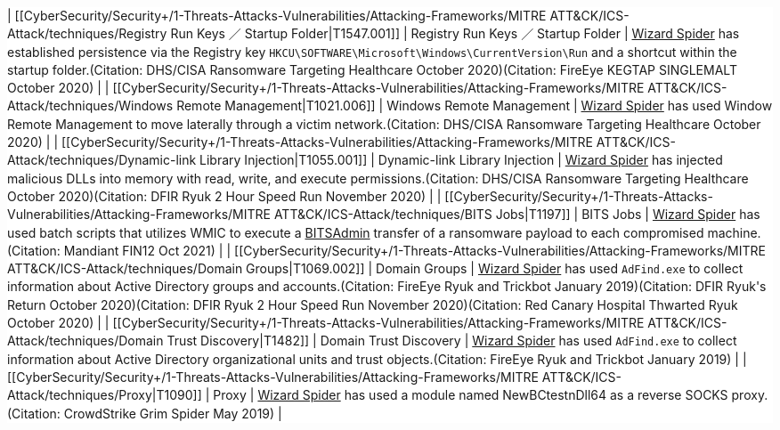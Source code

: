 | [[CyberSecurity/Security+/1-Threats-Attacks-Vulnerabilities/Attacking-Frameworks/MITRE ATT&CK/ICS-Attack/techniques/Registry Run Keys ／ Startup Folder\|T1547.001]] | Registry Run Keys ／ Startup Folder | [Wizard Spider](https://attack.mitre.org/groups/G0102) has established persistence via the Registry key <code>HKCU\SOFTWARE\Microsoft\Windows\CurrentVersion\Run</code> and a shortcut within the startup folder.(Citation: DHS/CISA Ransomware Targeting Healthcare October 2020)(Citation: FireEye KEGTAP SINGLEMALT October 2020) |
| [[CyberSecurity/Security+/1-Threats-Attacks-Vulnerabilities/Attacking-Frameworks/MITRE ATT&CK/ICS-Attack/techniques/Windows Remote Management\|T1021.006]] | Windows Remote Management | [Wizard Spider](https://attack.mitre.org/groups/G0102) has used Window Remote Management to move laterally through a victim network.(Citation: DHS/CISA Ransomware Targeting Healthcare October 2020) |
| [[CyberSecurity/Security+/1-Threats-Attacks-Vulnerabilities/Attacking-Frameworks/MITRE ATT&CK/ICS-Attack/techniques/Dynamic-link Library Injection\|T1055.001]] | Dynamic-link Library Injection | [Wizard Spider](https://attack.mitre.org/groups/G0102) has injected malicious DLLs into memory with read, write, and execute permissions.(Citation: DHS/CISA Ransomware Targeting Healthcare October 2020)(Citation: DFIR Ryuk 2 Hour Speed Run November 2020) |
| [[CyberSecurity/Security+/1-Threats-Attacks-Vulnerabilities/Attacking-Frameworks/MITRE ATT&CK/ICS-Attack/techniques/BITS Jobs\|T1197]] | BITS Jobs | [Wizard Spider](https://attack.mitre.org/groups/G0102) has used batch scripts that utilizes WMIC to execute a [BITSAdmin](https://attack.mitre.org/software/S0190) transfer of a ransomware payload to each compromised machine.(Citation: Mandiant FIN12 Oct 2021)  |
| [[CyberSecurity/Security+/1-Threats-Attacks-Vulnerabilities/Attacking-Frameworks/MITRE ATT&CK/ICS-Attack/techniques/Domain Groups\|T1069.002]] | Domain Groups | [Wizard Spider](https://attack.mitre.org/groups/G0102) has used <code>AdFind.exe</code> to collect information about Active Directory groups and accounts.(Citation: FireEye Ryuk and Trickbot January 2019)(Citation: DFIR Ryuk's Return October 2020)(Citation: DFIR Ryuk 2 Hour Speed Run November 2020)(Citation: Red Canary Hospital Thwarted Ryuk October 2020) |
| [[CyberSecurity/Security+/1-Threats-Attacks-Vulnerabilities/Attacking-Frameworks/MITRE ATT&CK/ICS-Attack/techniques/Domain Trust Discovery\|T1482]] | Domain Trust Discovery | [Wizard Spider](https://attack.mitre.org/groups/G0102) has used <code>AdFind.exe</code> to collect information about Active Directory organizational units and trust objects.(Citation: FireEye Ryuk and Trickbot January 2019) |
| [[CyberSecurity/Security+/1-Threats-Attacks-Vulnerabilities/Attacking-Frameworks/MITRE ATT&CK/ICS-Attack/techniques/Proxy\|T1090]] | Proxy | [Wizard Spider](https://attack.mitre.org/groups/G0102) has used a module named NewBCtestnDll64 as a reverse SOCKS proxy.(Citation: CrowdStrike Grim Spider May 2019) |
